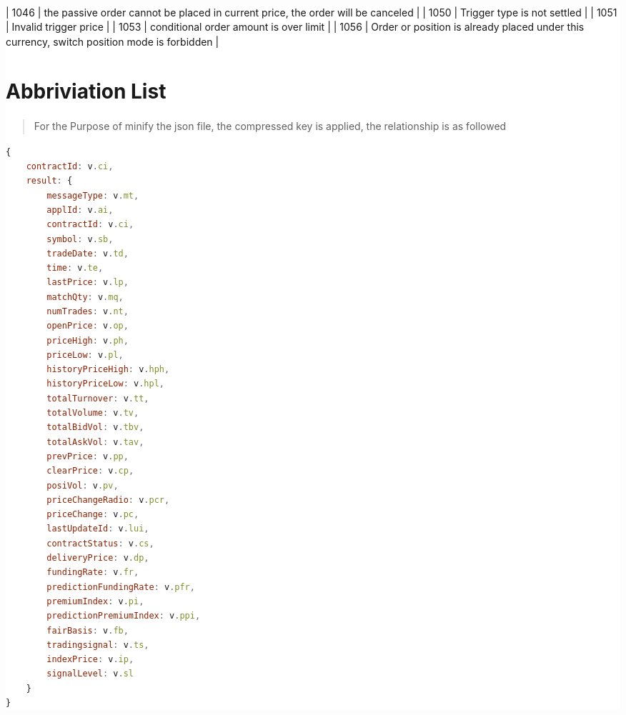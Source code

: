 | 1046 | the passive order cannot be placed in current price, the order will be canceled  |
| 1050 | Trigger type is not settled                  |
| 1051 | Invalid trigger price                        |
| 1053 | conditional order amount is over limit       |
| 1056 | Order or position is already placed under this currency, switch position mode is forbidden  |



# Abbriviation List

> For the Purpose of minify the json file, the compressed key is applied, the relationship is as followed

```js
{
    contractId: v.ci,
    result: {
        messageType: v.mt,
        applId: v.ai,
        contractId: v.ci,
        symbol: v.sb,
        tradeDate: v.td,
        time: v.te,
        lastPrice: v.lp,
        matchQty: v.mq,
        numTrades: v.nt,
        openPrice: v.op,
        priceHigh: v.ph,
        priceLow: v.pl,
        historyPriceHigh: v.hph,
        historyPriceLow: v.hpl,
        totalTurnover: v.tt,
        totalVolume: v.tv,
        totalBidVol: v.tbv,
        totalAskVol: v.tav,
        prevPrice: v.pp,
        clearPrice: v.cp,
        posiVol: v.pv,
        priceChangeRadio: v.pcr,
        priceChange: v.pc,
        lastUpdateId: v.lui,
        contractStatus: v.cs,
        deliveryPrice: v.dp,
        fundingRate: v.fr,
        predictionFundingRate: v.pfr,
        premiumIndex: v.pi,
        predictionPremiumIndex: v.ppi,
        fairBasis: v.fb,
        tradingsignal: v.ts,
        indexPrice: v.ip,
        signalLevel: v.sl
    }
}
```
